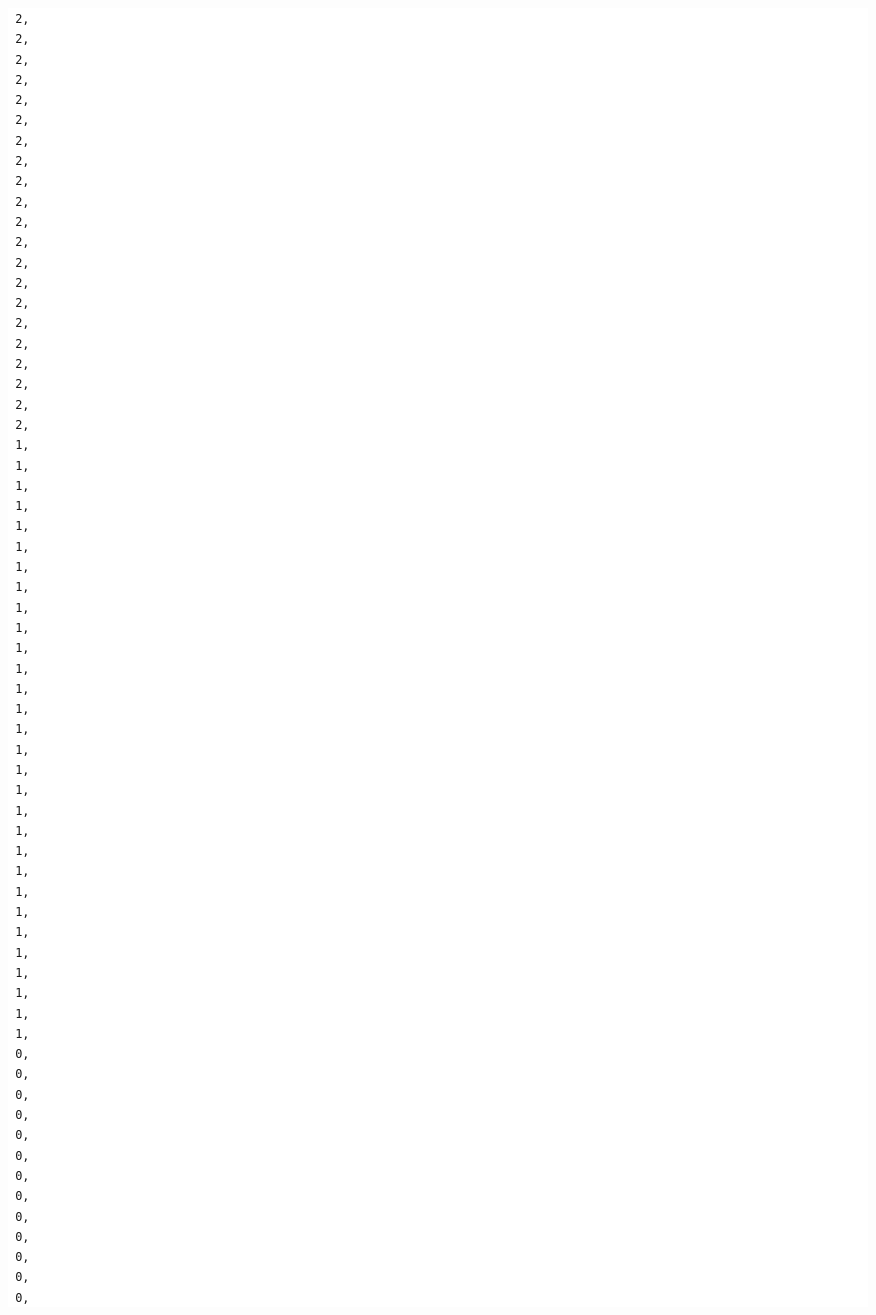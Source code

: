      2,
     2,
     2,
     2,
     2,
     2,
     2,
     2,
     2,
     2,
     2,
     2,
     2,
     2,
     2,
     2,
     2,
     2,
     2,
     2,
     2,
     1,
     1,
     1,
     1,
     1,
     1,
     1,
     1,
     1,
     1,
     1,
     1,
     1,
     1,
     1,
     1,
     1,
     1,
     1,
     1,
     1,
     1,
     1,
     1,
     1,
     1,
     1,
     1,
     1,
     1,
     0,
     0,
     0,
     0,
     0,
     0,
     0,
     0,
     0,
     0,
     0,
     0,
     0,